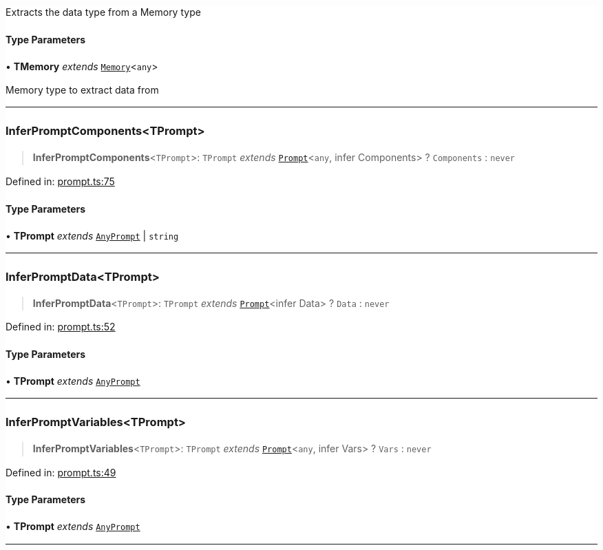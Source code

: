 Extracts the data type from a Memory type

#### Type Parameters

• **TMemory** _extends_ [`Memory`](globals.md#memorydata)\<`any`\>

Memory type to extract data from

---

### InferPromptComponents\<TPrompt\>

> **InferPromptComponents**\<`TPrompt`\>: `TPrompt` _extends_
> [`Prompt`](globals.md#promptdata-variables)\<`any`, infer Components\> ?
> `Components` : `never`

Defined in:
[prompt.ts:75](https://github.com/dojoengine/daydreams/blob/eb3bea941563a3e64aeaff9e7839c907c71e8359/packages/core/src/core/v1/prompt.ts#L75)

#### Type Parameters

• **TPrompt** _extends_ [`AnyPrompt`](globals.md#anyprompt) \| `string`

---

### InferPromptData\<TPrompt\>

> **InferPromptData**\<`TPrompt`\>: `TPrompt` _extends_
> [`Prompt`](globals.md#promptdata-variables)\<infer Data\> ? `Data` : `never`

Defined in:
[prompt.ts:52](https://github.com/dojoengine/daydreams/blob/eb3bea941563a3e64aeaff9e7839c907c71e8359/packages/core/src/core/v1/prompt.ts#L52)

#### Type Parameters

• **TPrompt** _extends_ [`AnyPrompt`](globals.md#anyprompt)

---

### InferPromptVariables\<TPrompt\>

> **InferPromptVariables**\<`TPrompt`\>: `TPrompt` _extends_
> [`Prompt`](globals.md#promptdata-variables)\<`any`, infer Vars\> ? `Vars` :
> `never`

Defined in:
[prompt.ts:49](https://github.com/dojoengine/daydreams/blob/eb3bea941563a3e64aeaff9e7839c907c71e8359/packages/core/src/core/v1/prompt.ts#L49)

#### Type Parameters

• **TPrompt** _extends_ [`AnyPrompt`](globals.md#anyprompt)

---
